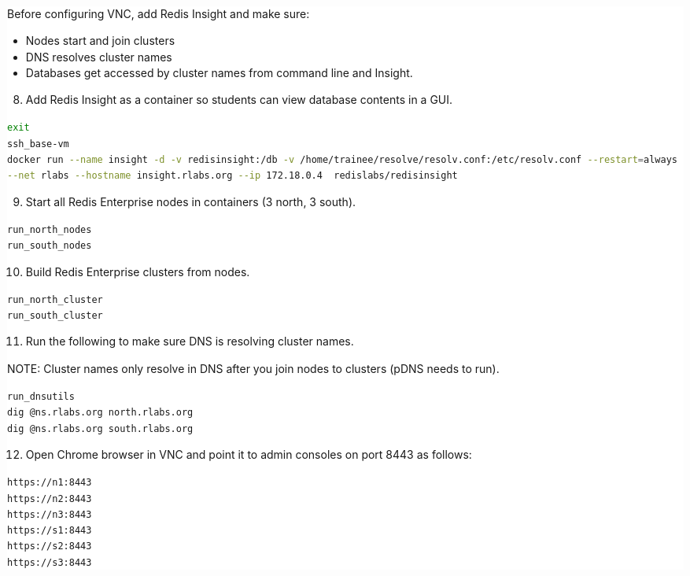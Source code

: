Before configuring VNC, add Redis Insight and make sure:
- Nodes start and join clusters
- DNS resolves cluster names
- Databases get accessed by cluster names from command line and Insight.


8. Add Redis Insight as a container so students can view database contents in a GUI.

```bash
exit
ssh_base-vm
docker run --name insight -d -v redisinsight:/db -v /home/trainee/resolve/resolv.conf:/etc/resolv.conf --restart=always --net rlabs --hostname insight.rlabs.org --ip 172.18.0.4  redislabs/redisinsight


```

9. Start all Redis Enterprise nodes in containers (3 north, 3 south).

```bash
run_north_nodes
run_south_nodes


```

10. Build Redis Enterprise clusters from nodes.

```bash
run_north_cluster
run_south_cluster


```

11. Run the following to make sure DNS is resolving cluster names.

NOTE: Cluster names only resolve in DNS after you join nodes to clusters (pDNS needs to run).

```bash
run_dnsutils
dig @ns.rlabs.org north.rlabs.org
dig @ns.rlabs.org south.rlabs.org


```

12. Open Chrome browser in VNC and point it to admin consoles on port 8443 as follows:

```bash
https://n1:8443
https://n2:8443
https://n3:8443
https://s1:8443
https://s2:8443
https://s3:8443
```
